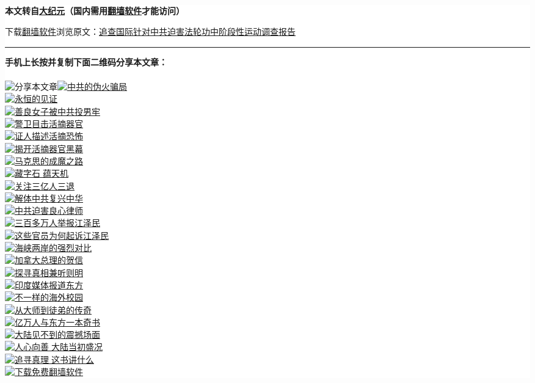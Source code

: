 
<strong>本文转自<a href="https://www.epochtimes.com">大纪元</a>（国内需用<a href="https://github.com/19920513/www/blob/master/README.md#8">翻墙软件</a>才能访问）</strong><p>下载<a href="https://github.com/19920513/www/blob/master/README.md#8">翻墙软件</a>浏览原文：<a href="https://www.epochtimes.com/gb/14/12/12/n4317264.htm">追查国际针对中共迫害法轮功中阶段性运动调查报告</a></p><hr>

<strong>手机上长按并复制下面二维码分享本文章：</strong><br><br><img src="https://chart.apis.google.com/chart?cht=qr&chs=240x240&choe=UTF-8&chld=M|2&chl=https://github.com/19920513/djy/blob/master/gb/14/12/12/n4317264.md%231" title="分享本文章"></td><td VALIGN=TOP><a href="https://github.com/19920513/djy/blob/master/gb/16/1/21/n4622075.md?dfh#1" target="_blank"><img src="https://raw.githubusercontent.com/19920513/djy/master/gb/300/wei-f1.jpg" title="中共的伪火骗局"  alt="中共的伪火骗局"></a><br><a href="https://github.com/19920513/www/blob/master/README.md?dfh#9" target="_blank"><img src="https://raw.githubusercontent.com/19920513/djy/master/gb/300/yong-h.jpg" title="永恒的见证"  alt="永恒的见证"></a><br><a href="https://github.com/19920513/djy/blob/master/gb/13/9/29/n3974789.md?dfh#1" target="_blank"><img src="https://raw.githubusercontent.com/19920513/djy/master/gb/300/shang-lnz.jpg" title="善良女子被中共投男牢"  alt="善良女子被中共投男牢"></a><br><a href="https://github.com/19920513/djy/blob/master/gb/16/3/16/n4663449.md?dfh#1" target="_blank"><img src="https://raw.githubusercontent.com/19920513/djy/master/gb/300/huo-z3.jpg" title="警卫目击活摘器官"  alt="警卫目击活摘器官"></a><br><a href="https://github.com/19920513/djy/blob/master/gb/16/8/7/n8177641.md?dfh#1" target="_blank"><img src="https://raw.githubusercontent.com/19920513/djy/master/gb/300/huo-z4.jpg" title="证人描述活摘恐怖"  alt="证人描述活摘恐怖"></a><br><a href="https://github.com/19920513/djy/blob/master/gb/10/4/19/n2881569.md?dfh#1" target="_blank"><img src="https://raw.githubusercontent.com/19920513/djy/master/gb/300/huo-z1.jpg" title="揭开活摘器官黑幕"  alt="揭开活摘器官黑幕"></a><br><a href="https://github.com/19920513/djy/blob/master/gb/10/11/7/n3077476.md?dfh#1" target="_blank"><img src="https://raw.githubusercontent.com/19920513/djy/master/gb/300/ma-ks.jpg" title="马克思的成魔之路"  alt="马克思的成魔之路"></a><br><a href="https://github.com/19920513/djy/blob/master/gb/14/6/9/n4173977.md?dfh#1" target="_blank"><img src="https://raw.githubusercontent.com/19920513/djy/master/gb/300/chang-zs.jpg" title="藏字石 蕴天机"  alt="藏字石 蕴天机"></a><br><a href="https://github.com/19920513/djy/blob/master/gb/18/5/10/n10381511.md?dfh#1" target="_blank"><img src="https://raw.githubusercontent.com/19920513/djy/master/gb/300/st1.jpg" title="关注三亿人三退"  alt="关注三亿人三退"></a><br><a href="https://github.com/19920513/djy/blob/master/gb/18/3/21/n10237682.md?dfh#1" target="_blank"><img src="https://raw.githubusercontent.com/19920513/djy/master/gb/300/jie-t.jpg" title="解体中共复兴中华"  alt="解体中共复兴中华"></a><br><a href="https://github.com/19920513/djy/blob/master/gb/9/2/9/n2422991.md?dfh#1" target="_blank"><img src="https://raw.githubusercontent.com/19920513/djy/master/gb/300/gao-zs.jpg" title="中共迫害良心律师"  alt="中共迫害良心律师"></a><br><a href="https://github.com/19920513/djy/blob/master/gb/18/12/9/n10900044.md?dfh#1" target="_blank"><img src="https://raw.githubusercontent.com/19920513/djy/master/gb/300/sj1.jpg" title="三百多万人举报江泽民"  alt="三百多万人举报江泽民"></a><br><a href="https://github.com/19920513/djy/blob/master/gb/18/8/28/n10672014.md?dfh#1" target="_blank"><img src="https://raw.githubusercontent.com/19920513/djy/master/gb/300/sj2.jpg" title="这些官员为何起诉江泽民"  alt="这些官员为何起诉江泽民"></a><br><a href="https://github.com/19920513/djy/blob/master/gb/8/12/18/n2367165.md?dfh#1" target="_blank"><img src="https://raw.githubusercontent.com/19920513/djy/master/gb/300/liangan.jpg" title="海峡两岸的强烈对比"  alt="海峡两岸的强烈对比"></a><br><a href="https://github.com/19920513/djy/blob/master/gb/15/12/10/n4593139.md?dfh#1" target="_blank"><img src="https://raw.githubusercontent.com/19920513/djy/master/gb/300/jia-ndzl.jpg" title="加拿大总理的贺信"  alt="加拿大总理的贺信"></a><br><a href="https://github.com/19920513/djy/blob/master/gb/11/6/17/n3289382.md?dfh#1" target="_blank"><img src="https://raw.githubusercontent.com/19920513/djy/master/gb/300/xiao-wd.jpg" title="探寻真相兼听则明"  alt="探寻真相兼听则明"></a><br><a href="https://github.com/19920513/djy/blob/master/gb/18/10/27/n10812623.md?dfh#1" target="_blank"><img src="https://raw.githubusercontent.com/19920513/djy/master/gb/300/yindu.jpg" title="印度媒体报道东方"  alt="印度媒体报道东方"></a><br><a href="https://github.com/19920513/djy/blob/master/gb/18/6/9/n10469652.md?dfh#1" target="_blank"><img src="https://raw.githubusercontent.com/19920513/djy/master/gb/300/xie-j.jpg" title="不一样的海外校园"  alt="不一样的海外校园"></a><br><a href="https://github.com/19920513/djy/blob/master/gb/7/4/5/n1669415.md?dfh#1" target="_blank"><img src="https://raw.githubusercontent.com/19920513/djy/master/gb/300/li-up.jpg" title="从大师到徒弟的传奇"  alt="从大师到徒弟的传奇"></a><br><a href="https://github.com/19920513/djy/blob/master/gb/17/5/26/n9191512.md?dfh#1" target="_blank"><img src="https://raw.githubusercontent.com/19920513/djy/master/gb/300/zfl2.jpg" title="亿万人与东方一本奇书"  alt="亿万人与东方一本奇书"></a><br><a href="https://github.com/19920513/djy/blob/master/gb/13/11/27/n4020290.md?dfh#1" target="_blank"><img src="https://raw.githubusercontent.com/19920513/djy/master/gb/300/zhen-h.jpg" title="大陆见不到的震撼场面"  alt="大陆见不到的震撼场面"></a><br><a href="https://github.com/19920513/djy/blob/master/gb/15/7/17/n4482910.md?dfh#1" target="_blank"><img src="https://raw.githubusercontent.com/19920513/djy/master/gb/300/dalu-sk.jpg" title="人心向善 大陆当初盛况"  alt="人心向善 大陆当初盛况"></a><br><a href="https://github.com/19920513/djy/blob/master/gb/19/1/5/n10955468.md?dfh#1" target="_blank"><img src="https://raw.githubusercontent.com/19920513/djy/master/gb/300/zfl1.jpg" title="追寻真理 这书讲什么"  alt="追寻真理 这书讲什么"></a><br><a href="https://github.com/19920513/www/blob/master/README.md?dfh#1" target="_blank"><img src="https://raw.githubusercontent.com/19920513/djy/master/gb/300/fq1.jpg" title="下载免费翻墙软件"  alt="下载免费翻墙软件"></a><br></td></tr></table>
